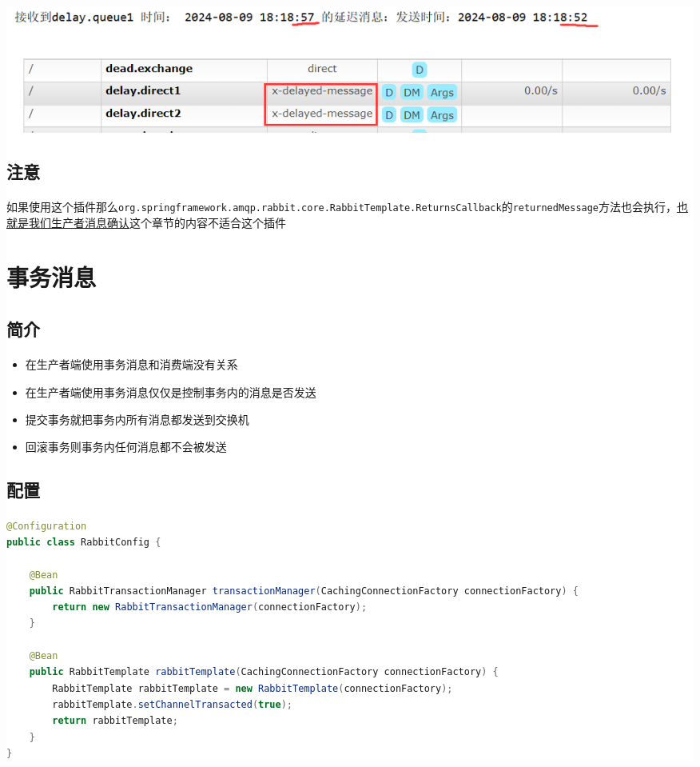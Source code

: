 ![image-20240809181917746](images/image-20240809181917746.png)

![image-20240809181938377](images/image-20240809181938377.png)



## 注意



如果使用这个插件那么`org.springframework.amqp.rabbit.core.RabbitTemplate.ReturnsCallback`的`returnedMessage`方法也会执行，[也就是我们生产者消息确认](##生产者消息确认)这个章节的内容不适合这个插件





# 事务消息



## 简介



+ 在生产者端使用事务消息和消费端没有关系

+ 在生产者端使用事务消息仅仅是控制事务内的消息是否发送

+ 提交事务就把事务内所有消息都发送到交换机

+ 回滚事务则事务内任何消息都不会被发送



## 配置



```java
@Configuration
public class RabbitConfig {

    @Bean
    public RabbitTransactionManager transactionManager(CachingConnectionFactory connectionFactory) {
        return new RabbitTransactionManager(connectionFactory);
    }

    @Bean
    public RabbitTemplate rabbitTemplate(CachingConnectionFactory connectionFactory) {
        RabbitTemplate rabbitTemplate = new RabbitTemplate(connectionFactory);
        rabbitTemplate.setChannelTransacted(true);
        return rabbitTemplate;
    }
}
```
